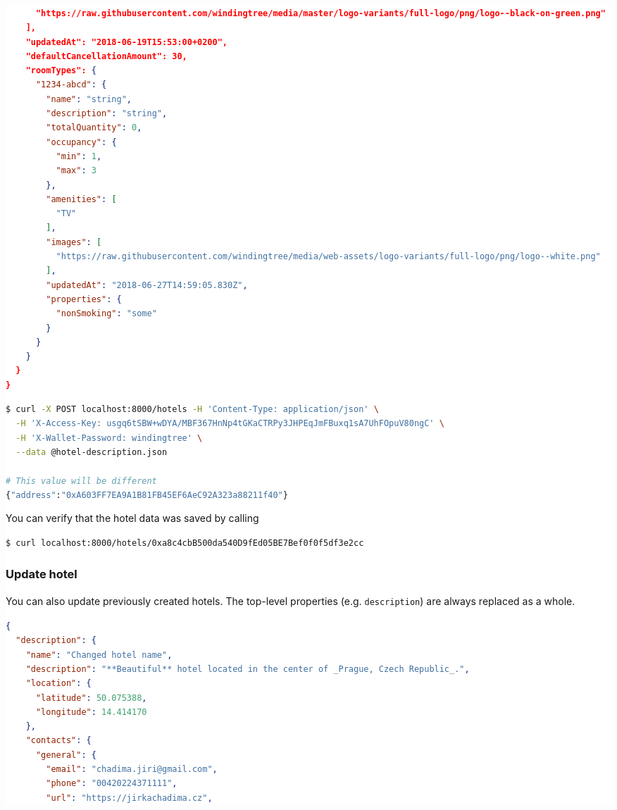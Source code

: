 ```json
      "https://raw.githubusercontent.com/windingtree/media/master/logo-variants/full-logo/png/logo--black-on-green.png"
    ],
    "updatedAt": "2018-06-19T15:53:00+0200",
    "defaultCancellationAmount": 30,
    "roomTypes": {
      "1234-abcd": {
        "name": "string",
        "description": "string",
        "totalQuantity": 0,
        "occupancy": {
          "min": 1,
          "max": 3
        },
        "amenities": [
          "TV"
        ],
        "images": [
          "https://raw.githubusercontent.com/windingtree/media/web-assets/logo-variants/full-logo/png/logo--white.png"
        ],
        "updatedAt": "2018-06-27T14:59:05.830Z",
        "properties": {
          "nonSmoking": "some"
        }
      }
    }
  }
}
```

```sh
$ curl -X POST localhost:8000/hotels -H 'Content-Type: application/json' \
  -H 'X-Access-Key: usgq6tSBW+wDYA/MBF367HnNp4tGKaCTRPy3JHPEqJmFBuxq1sA7UhFOpuV80ngC' \
  -H 'X-Wallet-Password: windingtree' \
  --data @hotel-description.json

# This value will be different
{"address":"0xA603FF7EA9A1B81FB45EF6AeC92A323a88211f40"}
```

You can verify that the hotel data was saved by calling
```sh
$ curl localhost:8000/hotels/0xa8c4cbB500da540D9fEd05BE7Bef0f0f5df3e2cc
```

### Update hotel

You can also update previously created hotels. The top-level
properties (e.g. `description`) are always replaced as a whole.

```json
{
  "description": {
    "name": "Changed hotel name",
    "description": "**Beautiful** hotel located in the center of _Prague, Czech Republic_.",
    "location": {
      "latitude": 50.075388,
      "longitude": 14.414170
    },
    "contacts": {
      "general": {
        "email": "chadima.jiri@gmail.com",
        "phone": "00420224371111",
        "url": "https://jirkachadima.cz",
```